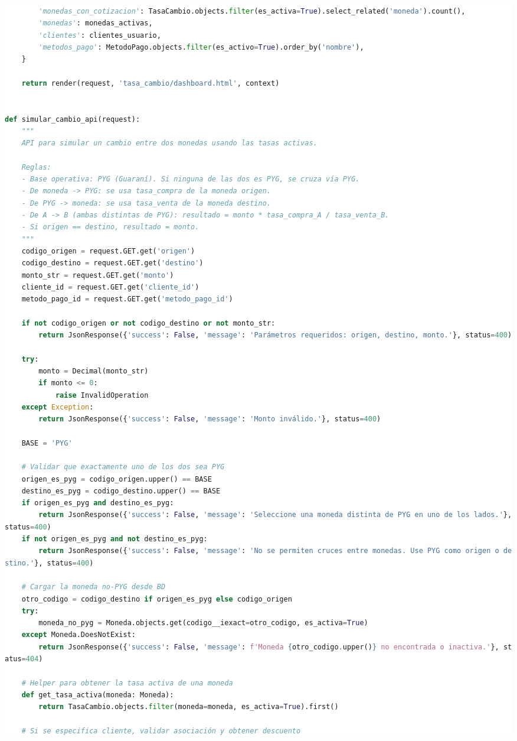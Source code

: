 ```python
        'monedas_con_cotizacion': TasaCambio.objects.filter(es_activa=True).select_related('moneda').count(),
        'monedas': monedas_activas,
        'clientes': clientes_usuario,
        'metodos_pago': MetodoPago.objects.filter(es_activo=True).order_by('nombre'),
    }
    
    return render(request, 'tasa_cambio/dashboard.html', context)


def simular_cambio_api(request):
    """
    API para simular un cambio entre dos monedas usando las tasas activas.

    Reglas:
    - Base operativa: PYG (Guaraní). Si ninguna de las dos es PYG, se cruza vía PYG.
    - De moneda -> PYG: se usa tasa_compra de la moneda origen.
    - De PYG -> moneda: se usa tasa_venta de la moneda destino.
    - De A -> B (ambas distintas de PYG): resultado = monto * tasa_compra_A / tasa_venta_B.
    - Si origen == destino, resultado = monto.
    """
    codigo_origen = request.GET.get('origen')
    codigo_destino = request.GET.get('destino')
    monto_str = request.GET.get('monto')
    cliente_id = request.GET.get('cliente_id')
    metodo_pago_id = request.GET.get('metodo_pago_id')

    if not codigo_origen or not codigo_destino or not monto_str:
        return JsonResponse({'success': False, 'message': 'Parámetros requeridos: origen, destino, monto.'}, status=400)

    try:
        monto = Decimal(monto_str)
        if monto <= 0:
            raise InvalidOperation
    except Exception:
        return JsonResponse({'success': False, 'message': 'Monto inválido.'}, status=400)

    BASE = 'PYG'

    # Validar que exactamente uno de los dos sea PYG
    origen_es_pyg = codigo_origen.upper() == BASE
    destino_es_pyg = codigo_destino.upper() == BASE
    if origen_es_pyg and destino_es_pyg:
        return JsonResponse({'success': False, 'message': 'Seleccione una moneda distinta de PYG en uno de los lados.'}, status=400)
    if not origen_es_pyg and not destino_es_pyg:
        return JsonResponse({'success': False, 'message': 'No se permiten cruces entre monedas. Use PYG como origen o destino.'}, status=400)

    # Cargar la moneda no-PYG desde BD
    otro_codigo = codigo_destino if origen_es_pyg else codigo_origen
    try:
        moneda_no_pyg = Moneda.objects.get(codigo__iexact=otro_codigo, es_activa=True)
    except Moneda.DoesNotExist:
        return JsonResponse({'success': False, 'message': f'Moneda {otro_codigo.upper()} no encontrada o inactiva.'}, status=404)

    # Helper para obtener la tasa activa de una moneda
    def get_tasa_activa(moneda: Moneda):
        return TasaCambio.objects.filter(moneda=moneda, es_activa=True).first()

    # Si se especifica cliente, validar asociación y obtener descuento
```
